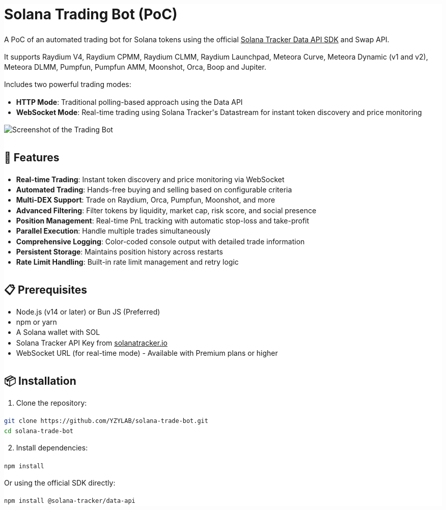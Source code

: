 # Solana Trading Bot (PoC)

A PoC of an automated trading bot for Solana tokens using the official [Solana Tracker Data API SDK](https://github.com/solanatracker/data-api-sdk) and Swap API. 

It supports Raydium V4, Raydium CPMM, Raydium CLMM, Raydium Launchpad, Meteora Curve, Meteora Dynamic (v1 and v2), Meteora DLMM, Pumpfun, Pumpfun AMM, Moonshot, Orca, Boop and Jupiter.

Includes two powerful trading modes:
- **HTTP Mode**: Traditional polling-based approach using the Data API
- **WebSocket Mode**: Real-time trading using Solana Tracker's Datastream for instant token discovery and price monitoring

![Screenshot of the Trading Bot](https://i.gyazo.com/afb12f6c358385f133fa4b95dba3c095.png)

## 🚀 Features

- **Real-time Trading**: Instant token discovery and price monitoring via WebSocket
- **Automated Trading**: Hands-free buying and selling based on configurable criteria
- **Multi-DEX Support**: Trade on Raydium, Orca, Pumpfun, Moonshot, and more
- **Advanced Filtering**: Filter tokens by liquidity, market cap, risk score, and social presence
- **Position Management**: Real-time PnL tracking with automatic stop-loss and take-profit
- **Parallel Execution**: Handle multiple trades simultaneously
- **Comprehensive Logging**: Color-coded console output with detailed trade information
- **Persistent Storage**: Maintains position history across restarts
- **Rate Limit Handling**: Built-in rate limit management and retry logic

## 📋 Prerequisites

- Node.js (v14 or later) or Bun JS (Preferred)
- npm or yarn
- A Solana wallet with SOL
- Solana Tracker API Key from [solanatracker.io](https://www.solanatracker.io/data-api)
- WebSocket URL (for real-time mode) - Available with Premium plans or higher

## 📦 Installation

1. Clone the repository:
```bash
git clone https://github.com/YZYLAB/solana-trade-bot.git
cd solana-trade-bot
```

2. Install dependencies:
```bash
npm install
```

Or using the official SDK directly:
```bash
npm install @solana-tracker/data-api
```
